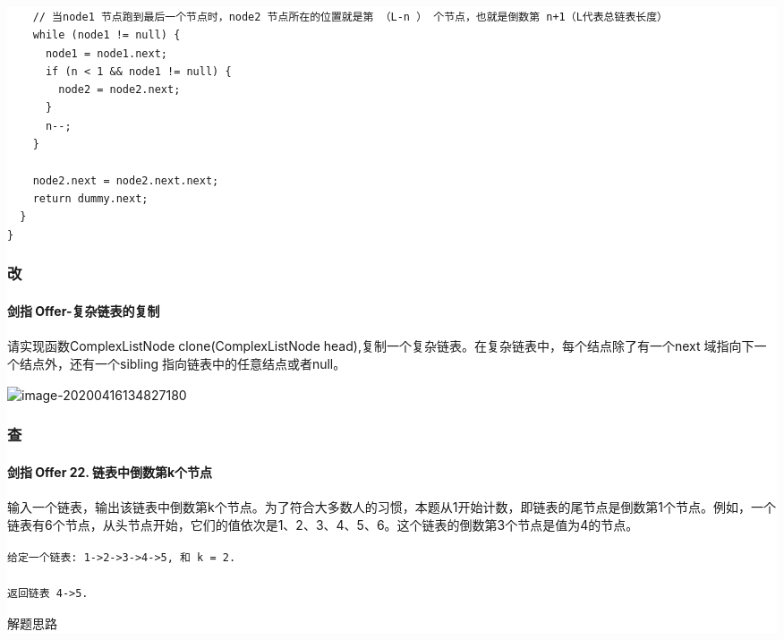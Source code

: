   ```
      // 当node1 节点跑到最后一个节点时，node2 节点所在的位置就是第 （L-n ） 个节点，也就是倒数第 n+1（L代表总链表长度）
      while (node1 != null) {
        node1 = node1.next;
        if (n < 1 && node1 != null) {
          node2 = node2.next;
        }
        n--;
      }
  
      node2.next = node2.next.next;
      return dummy.next;
    }
  }
  ```

#### 







### 改

#### 剑指 Offer-复杂链表的复制

请实现函数ComplexListNode clone(ComplexListNode head),复制一个复杂链表。在复杂链表中，每个结点除了有一个next 域指向下一个结点外，还有一个sibling 指向链表中的任意结点或者null。

![image-20200416134827180](C:\Users\张秦\AppData\Roaming\Typora\typora-user-images\image-20200416134827180.png)















### 查

#### 剑指 Offer 22. 链表中倒数第k个节点

输入一个链表，输出该链表中倒数第k个节点。为了符合大多数人的习惯，本题从1开始计数，即链表的尾节点是倒数第1个节点。例如，一个链表有6个节点，从头节点开始，它们的值依次是1、2、3、4、5、6。这个链表的倒数第3个节点是值为4的节点。

```
给定一个链表: 1->2->3->4->5, 和 k = 2.

返回链表 4->5.
```



解题思路
